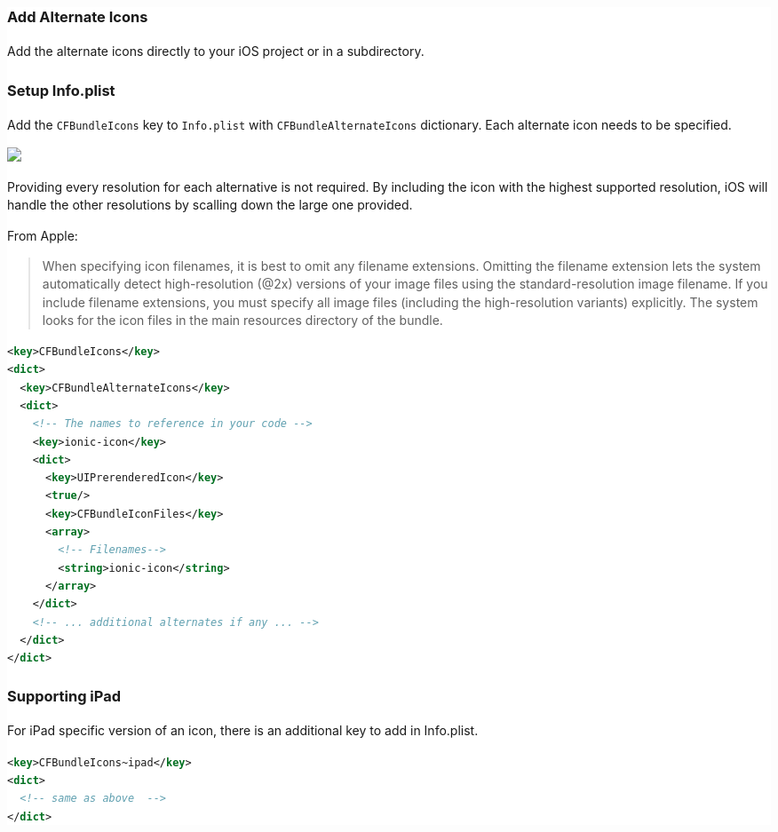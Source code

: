 ### Add Alternate Icons

Add the alternate icons directly to your iOS project or in a subdirectory.

### Setup Info.plist

Add the `CFBundleIcons` key to `Info.plist` with `CFBundleAlternateIcons` dictionary. Each alternate icon needs to be specified.

<img src="https://github.com/capacitor-community/app-icon/blob/main/media/xcode_project.png" width="500px" />

Providing every resolution for each alternative is not required. By including the icon with the highest supported resolution, iOS will handle the other resolutions by scalling down the large one provided.

From Apple:

> When specifying icon filenames, it is best to omit any filename extensions. Omitting the filename extension lets the system automatically detect high-resolution (@2x) versions of your image files using the standard-resolution image filename. If you include filename extensions, you must specify all image files (including the high-resolution variants) explicitly. The system looks for the icon files in the main resources directory of the bundle.

```xml
<key>CFBundleIcons</key>
<dict>
  <key>CFBundleAlternateIcons</key>
  <dict>
    <!-- The names to reference in your code -->
    <key>ionic-icon</key>
    <dict>
      <key>UIPrerenderedIcon</key>
      <true/>
      <key>CFBundleIconFiles</key>
      <array>
        <!-- Filenames-->
        <string>ionic-icon</string>
      </array>
    </dict>
    <!-- ... additional alternates if any ... -->
  </dict>
</dict>
```

### Supporting iPad

For iPad specific version of an icon, there is an additional key to add in Info.plist.

```xml
<key>CFBundleIcons~ipad</key>
<dict>
  <!-- same as above  -->
</dict>
```
